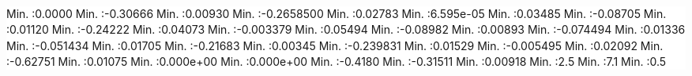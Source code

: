 Min.   :0.0000   Min.   :-0.30666    Min.   :0.00930    Min.   :-0.2658500   Min.   :0.02783    Min.   :6.595e-05      Min.   :0.03485       Min.   :-0.08705   Min.   :0.01120   Min.   :-0.24222   Min.   :0.04073   Min.   :-0.003379   Min.   :0.05494   Min.   :-0.08982   Min.   :0.00893   Min.   :-0.074494   Min.   :0.01336   Min.   :-0.051434   Min.   :0.01705    Min.   :-0.21683   Min.   :0.00345   Min.   :-0.239831   Min.   :0.01529   Min.   :-0.005495   Min.   :0.02092   Min.   :-0.62751                  Min.   :0.01075                  Min.   :0.000e+00                 Min.   :0.000e+00                Min.   :-0.4180                   Min.   :-0.31511                  Min.   :0.00918                  Min.   :2.5              Min.   :7.1              Min.   :0.5             